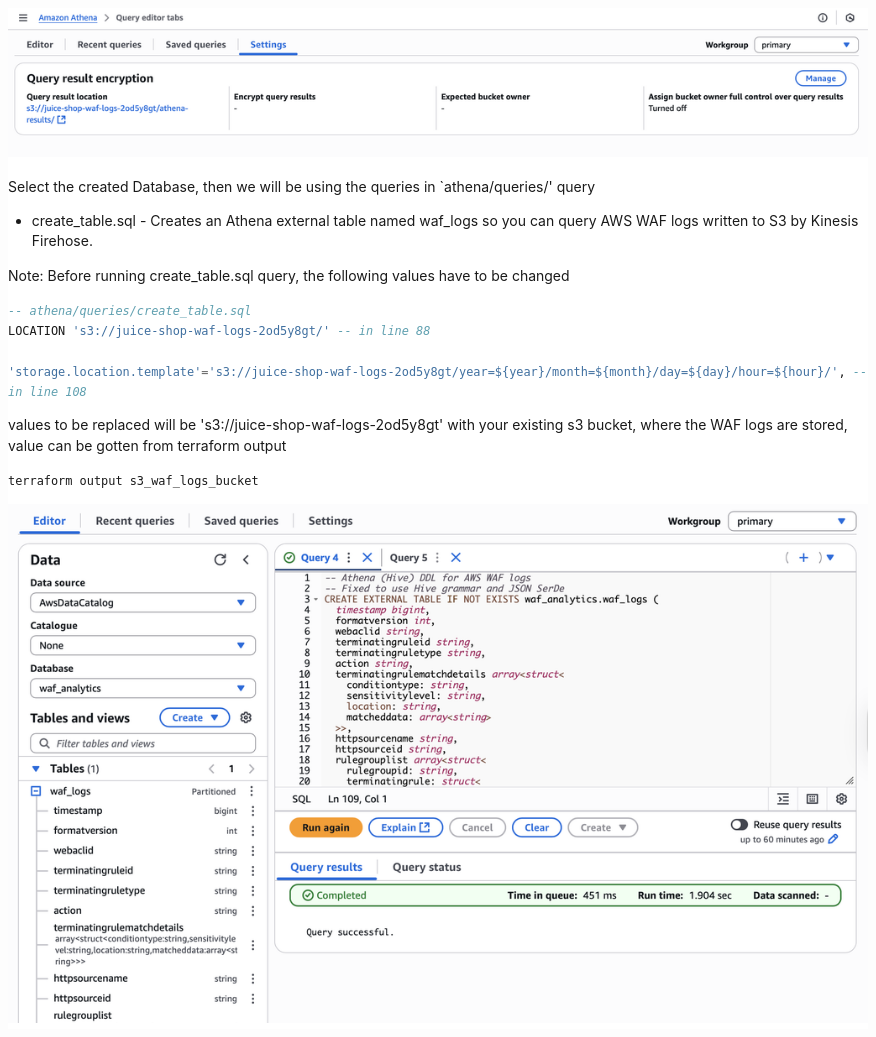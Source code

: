 ![Athena Query Results Location](images/10.png) 

Select the created Database, then we will be using the queries in  `athena/queries/' query 

- create_table.sql - Creates an Athena external table named waf_logs so you can query AWS WAF logs written to S3 by Kinesis Firehose.

Note: Before running create_table.sql query, the following values have to be changed


```sql
-- athena/queries/create_table.sql
LOCATION 's3://juice-shop-waf-logs-2od5y8gt/' -- in line 88

'storage.location.template'='s3://juice-shop-waf-logs-2od5y8gt/year=${year}/month=${month}/day=${day}/hour=${hour}/', -- in line 108

```
values to be replaced will be 's3://juice-shop-waf-logs-2od5y8gt' with your existing s3 bucket, where the WAF logs are stored, value can be gotten from terraform output 

```bash
terraform output s3_waf_logs_bucket
```

![Athena Table Creation](images/12.png) 
